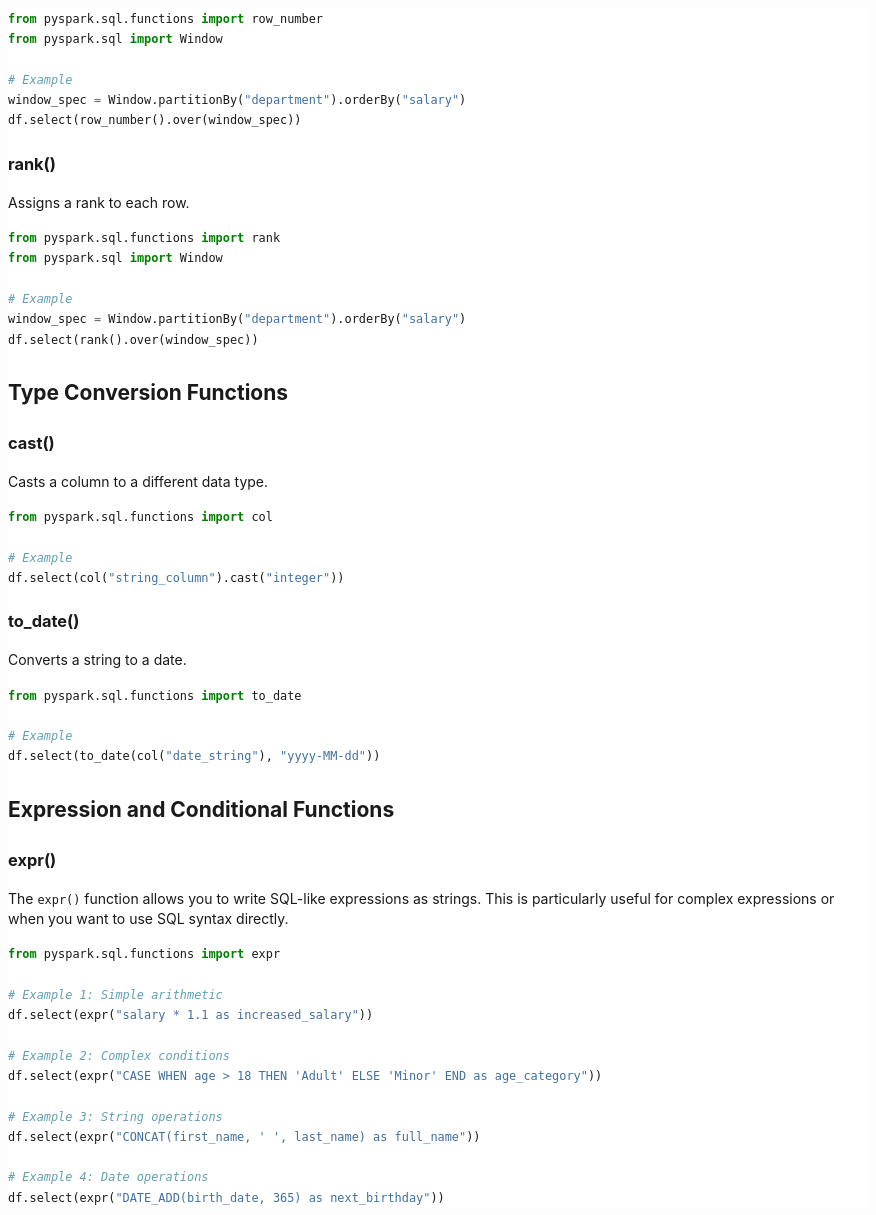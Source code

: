 ```python
from pyspark.sql.functions import row_number
from pyspark.sql import Window

# Example
window_spec = Window.partitionBy("department").orderBy("salary")
df.select(row_number().over(window_spec))
```

### rank()
Assigns a rank to each row.

```python
from pyspark.sql.functions import rank
from pyspark.sql import Window

# Example
window_spec = Window.partitionBy("department").orderBy("salary")
df.select(rank().over(window_spec))
```

## Type Conversion Functions

### cast()
Casts a column to a different data type.

```python
from pyspark.sql.functions import col

# Example
df.select(col("string_column").cast("integer"))
```

### to_date()
Converts a string to a date.

```python
from pyspark.sql.functions import to_date

# Example
df.select(to_date(col("date_string"), "yyyy-MM-dd"))
```

## Expression and Conditional Functions

### expr()
The `expr()` function allows you to write SQL-like expressions as strings. This is particularly useful for complex expressions or when you want to use SQL syntax directly.

```python
from pyspark.sql.functions import expr

# Example 1: Simple arithmetic
df.select(expr("salary * 1.1 as increased_salary"))

# Example 2: Complex conditions
df.select(expr("CASE WHEN age > 18 THEN 'Adult' ELSE 'Minor' END as age_category"))

# Example 3: String operations
df.select(expr("CONCAT(first_name, ' ', last_name) as full_name"))

# Example 4: Date operations
df.select(expr("DATE_ADD(birth_date, 365) as next_birthday"))
```
